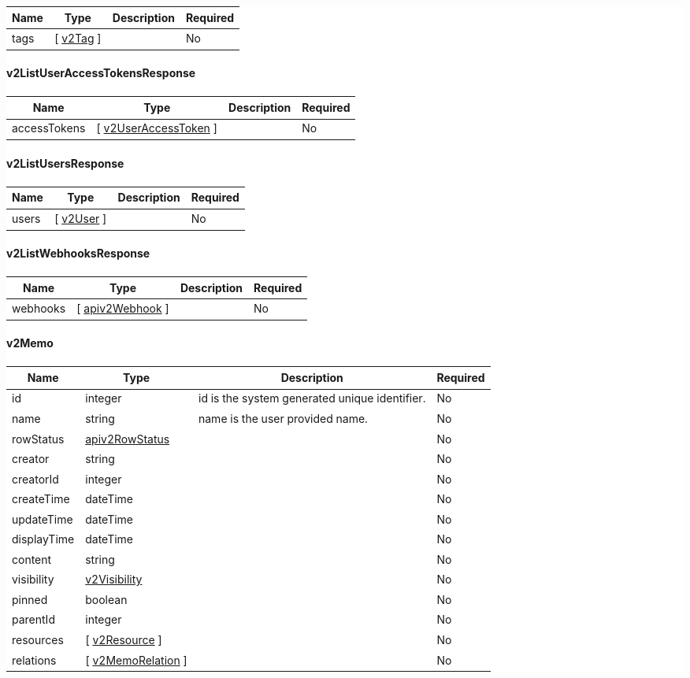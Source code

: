 | Name | Type | Description | Required |
| ---- | ---- | ----------- | -------- |
| tags | [ [v2Tag](#v2tag) ] |  | No |

#### v2ListUserAccessTokensResponse

| Name | Type | Description | Required |
| ---- | ---- | ----------- | -------- |
| accessTokens | [ [v2UserAccessToken](#v2useraccesstoken) ] |  | No |

#### v2ListUsersResponse

| Name | Type | Description | Required |
| ---- | ---- | ----------- | -------- |
| users | [ [v2User](#v2user) ] |  | No |

#### v2ListWebhooksResponse

| Name | Type | Description | Required |
| ---- | ---- | ----------- | -------- |
| webhooks | [ [apiv2Webhook](#apiv2webhook) ] |  | No |

#### v2Memo

| Name | Type | Description | Required |
| ---- | ---- | ----------- | -------- |
| id | integer | id is the system generated unique identifier. | No |
| name | string | name is the user provided name. | No |
| rowStatus | [apiv2RowStatus](#apiv2rowstatus) |  | No |
| creator | string |  | No |
| creatorId | integer |  | No |
| createTime | dateTime |  | No |
| updateTime | dateTime |  | No |
| displayTime | dateTime |  | No |
| content | string |  | No |
| visibility | [v2Visibility](#v2visibility) |  | No |
| pinned | boolean |  | No |
| parentId | integer |  | No |
| resources | [ [v2Resource](#v2resource) ] |  | No |
| relations | [ [v2MemoRelation](#v2memorelation) ] |  | No |
